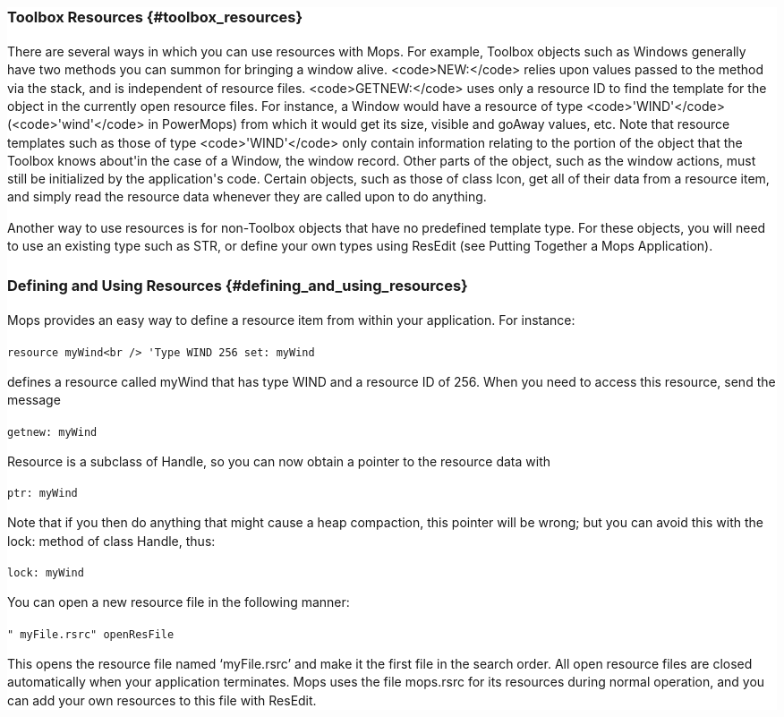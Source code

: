 ### Toolbox Resources {#toolbox_resources}

There are several ways in which you can use resources with Mops. For
example, Toolbox objects such as Windows generally have two methods you
can summon for bringing a window alive. \<code\>NEW:\</code\> relies
upon values passed to the method via the stack, and is independent of
resource files. \<code\>GETNEW:\</code\> uses only a resource ID to find
the template for the object in the currently open resource files. For
instance, a Window would have a resource of type
\<code\>\'WIND\'\</code\> (\<code\>\'wind\'\</code\> in PowerMops) from
which it would get its size, visible and goAway values, etc. Note that
resource templates such as those of type \<code\>\'WIND\'\</code\> only
contain information relating to the portion of the object that the
Toolbox knows about\'in the case of a Window, the window record. Other
parts of the object, such as the window actions, must still be
initialized by the application\'s code. Certain objects, such as those
of class Icon, get all of their data from a resource item, and simply
read the resource data whenever they are called upon to do anything.

Another way to use resources is for non-Toolbox objects that have no
predefined template type. For these objects, you will need to use an
existing type such as STR, or define your own types using ResEdit (see
Putting Together a Mops Application).

### Defining and Using Resources {#defining_and_using_resources}

Mops provides an easy way to define a resource item from within your
application. For instance:

`resource myWind<br /> 'Type WIND 256 set: myWind`

defines a resource called myWind that has type WIND and a resource ID of
256. When you need to access this resource, send the message

`getnew: myWind`

Resource is a subclass of Handle, so you can now obtain a pointer to the
resource data with

`ptr: myWind`

Note that if you then do anything that might cause a heap compaction,
this pointer will be wrong; but you can avoid this with the lock: method
of class Handle, thus:

`lock: myWind`

You can open a new resource file in the following manner:

`" myFile.rsrc" openResFile`

This opens the resource file named &lsquo;myFile.rsrc&rsquo; and make it
the first file in the search order. All open resource files are closed
automatically when your application terminates. Mops uses the file
mops.rsrc for its resources during normal operation, and you can add
your own resources to this file with ResEdit.
